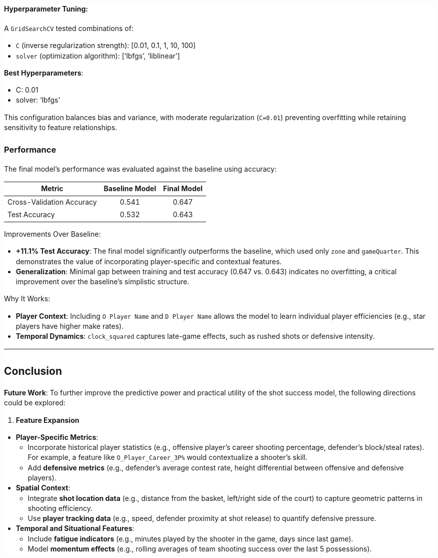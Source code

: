 #### Hyperparameter Tuning:
A `GridSearchCV` tested combinations of:
- `C` (inverse regularization strength): [0.01, 0.1, 1, 10, 100]
- `solver` (optimization algorithm): [‘lbfgs’, ‘liblinear’]

**Best Hyperparameters**:
- C: 0.01
- solver: ‘lbfgs’

This configuration balances bias and variance, with moderate regularization (`C=0.01`) preventing overfitting while retaining sensitivity to feature relationships.

### Performance
The final model’s performance was evaluated against the baseline using accuracy:

| Metric                       | Baseline Model | Final Model |
|------------------------------|:-------------:|:-----------:|
| Cross-Validation Accuracy    |     0.541     |   0.647     |
| Test Accuracy                |     0.532     |   0.643     |

Improvements Over Baseline:
- **+11.1% Test Accuracy**: The final model significantly outperforms the baseline, which used only `zone` and `gameQuarter`. This demonstrates the value of incorporating player-specific and contextual features.
- **Generalization**: Minimal gap between training and test accuracy (0.647 vs. 0.643) indicates no overfitting, a critical improvement over the baseline’s simplistic structure.

Why It Works:
- **Player Context**: Including `O Player Name` and `D Player Name` allows the model to learn individual player efficiencies (e.g., star players have higher make rates).
- **Temporal Dynamics**: `clock_squared` captures late-game effects, such as rushed shots or defensive intensity.

---

## Conclusion  

**Future Work**:
To further improve the predictive power and practical utility of the shot success model, the following directions could be explored:

1. **Feature Expansion**
- **Player-Specific Metrics**:
    - Incorporate historical player statistics (e.g., offensive player’s career shooting percentage, defender’s block/steal rates). For example, a feature like `O_Player_Career_3P%` would contextualize a shooter’s skill.
    - Add **defensive metrics** (e.g., defender’s average contest rate, height differential between offensive and defensive players).
- **Spatial Context**:
    - Integrate **shot location data** (e.g., distance from the basket, left/right side of the court) to capture geometric patterns in shooting efficiency.
    - Use **player tracking data** (e.g., speed, defender proximity at shot release) to quantify defensive pressure.
- **Temporal and Situational Features**:
    - Include **fatigue indicators** (e.g., minutes played by the shooter in the game, days since last game).
    - Model **momentum effects** (e.g., rolling averages of team shooting success over the last 5 possessions).
